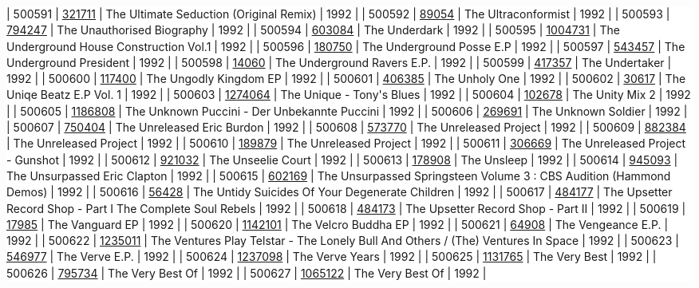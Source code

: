 | 500591 | [321711](https://www.discogs.com/master/321711) | The Ultimate Seduction (Original Remix) | 1992 |
| 500592 | [89054](https://www.discogs.com/master/89054) | The Ultraconformist | 1992 |
| 500593 | [794247](https://www.discogs.com/master/794247) | The Unauthorised Biography | 1992 |
| 500594 | [603084](https://www.discogs.com/master/603084) | The Underdark | 1992 |
| 500595 | [1004731](https://www.discogs.com/master/1004731) | The Underground House Construction Vol.1 | 1992 |
| 500596 | [180750](https://www.discogs.com/master/180750) | The Underground Posse E.P | 1992 |
| 500597 | [543457](https://www.discogs.com/master/543457) | The Underground President | 1992 |
| 500598 | [14060](https://www.discogs.com/master/14060) | The Underground Ravers E.P. | 1992 |
| 500599 | [417357](https://www.discogs.com/master/417357) | The Undertaker | 1992 |
| 500600 | [117400](https://www.discogs.com/master/117400) | The Ungodly Kingdom EP | 1992 |
| 500601 | [406385](https://www.discogs.com/master/406385) | The Unholy One | 1992 |
| 500602 | [30617](https://www.discogs.com/master/30617) | The Uniqe Beatz E.P Vol. 1 | 1992 |
| 500603 | [1274064](https://www.discogs.com/master/1274064) | The Unique - Tony's Blues | 1992 |
| 500604 | [102678](https://www.discogs.com/master/102678) | The Unity Mix 2 | 1992 |
| 500605 | [1186808](https://www.discogs.com/master/1186808) | The Unknown Puccini - Der Unbekannte Puccini | 1992 |
| 500606 | [269691](https://www.discogs.com/master/269691) | The Unknown Soldier | 1992 |
| 500607 | [750404](https://www.discogs.com/master/750404) | The Unreleased Eric Burdon | 1992 |
| 500608 | [573770](https://www.discogs.com/master/573770) | The Unreleased Project | 1992 |
| 500609 | [882384](https://www.discogs.com/master/882384) | The Unreleased Project | 1992 |
| 500610 | [189879](https://www.discogs.com/master/189879) | The Unreleased Project | 1992 |
| 500611 | [306669](https://www.discogs.com/master/306669) | The Unreleased Project - Gunshot | 1992 |
| 500612 | [921032](https://www.discogs.com/master/921032) | The Unseelie Court | 1992 |
| 500613 | [178908](https://www.discogs.com/master/178908) | The Unsleep | 1992 |
| 500614 | [945093](https://www.discogs.com/master/945093) | The Unsurpassed Eric Clapton | 1992 |
| 500615 | [602169](https://www.discogs.com/master/602169) | The Unsurpassed Springsteen Volume 3 : CBS Audition (Hammond Demos) | 1992 |
| 500616 | [56428](https://www.discogs.com/master/56428) | The Untidy Suicides Of Your Degenerate Children | 1992 |
| 500617 | [484177](https://www.discogs.com/master/484177) | The Upsetter Record Shop - Part I The Complete Soul Rebels | 1992 |
| 500618 | [484173](https://www.discogs.com/master/484173) | The Upsetter Record Shop - Part II | 1992 |
| 500619 | [17985](https://www.discogs.com/master/17985) | The Vanguard EP | 1992 |
| 500620 | [1142101](https://www.discogs.com/master/1142101) | The Velcro Buddha EP | 1992 |
| 500621 | [64908](https://www.discogs.com/master/64908) | The Vengeance E.P. | 1992 |
| 500622 | [1235011](https://www.discogs.com/master/1235011) | The Ventures Play Telstar - The Lonely Bull And Others / (The) Ventures In Space | 1992 |
| 500623 | [546977](https://www.discogs.com/master/546977) | The Verve E.P. | 1992 |
| 500624 | [1237098](https://www.discogs.com/master/1237098) | The Verve Years | 1992 |
| 500625 | [1131765](https://www.discogs.com/master/1131765) | The Very Best | 1992 |
| 500626 | [795734](https://www.discogs.com/master/795734) | The Very Best Of | 1992 |
| 500627 | [1065122](https://www.discogs.com/master/1065122) | The Very Best Of | 1992 |